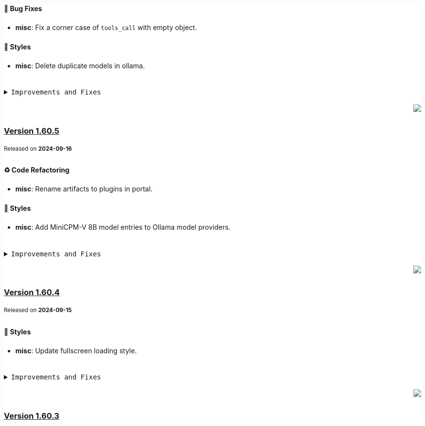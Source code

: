 #### 🐛 Bug Fixes

- **misc**: Fix a corner case of `tools_call` with empty object.

#### 💄 Styles

- **misc**: Delete duplicate models in ollama.

<br/>

<details><summary><kbd>Improvements and Fixes</kbd></summary></details>

<div align="right">

[![](https://img.shields.io/badge/-BACK_TO_TOP-151515?style=flat-square)](#readme-top)

</div>

### [Version 1.60.5](https://github.com/bentwnghk/lobe-chat/compare/v1.60.4...v1.60.5)

<sup>Released on **2024-09-16**</sup>

#### ♻ Code Refactoring

- **misc**: Rename artifacts to plugins in portal.

#### 💄 Styles

- **misc**: Add MiniCPM-V 8B model entries to Ollama model providers.

<br/>

<details><summary><kbd>Improvements and Fixes</kbd></summary></details>

<div align="right">

[![](https://img.shields.io/badge/-BACK_TO_TOP-151515?style=flat-square)](#readme-top)

</div>

### [Version 1.60.4](https://github.com/bentwnghk/lobe-chat/compare/v1.60.3...v1.60.4)

<sup>Released on **2024-09-15**</sup>

#### 💄 Styles

- **misc**: Update fullscreen loading style.

<br/>

<details><summary><kbd>Improvements and Fixes</kbd></summary></details>

<div align="right">

[![](https://img.shields.io/badge/-BACK_TO_TOP-151515?style=flat-square)](#readme-top)

</div>

### [Version 1.60.3](https://github.com/bentwnghk/lobe-chat/compare/v1.60.2...v1.60.3)
